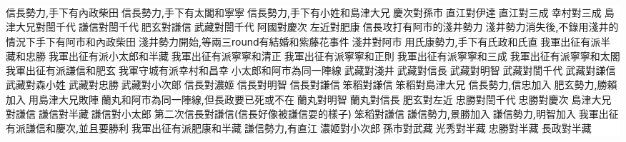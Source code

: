 信長勢力,手下有內政柴田
信長勢力,手下有太閣和寧寧
信長勢力,手下有小姓和島津大兄
慶次對孫市
直江對伊達
直江對三成
幸村對三成
島津大兄對誾千代
謙信對誾千代
肥玄對謙信
武藏對誾千代
阿國對慶次
左近對肥康
信長攻打有阿市的淺井勢力
淺井勢力消失後,不錄用淺井的情況下手下有阿市和內政柴田
淺井勢力開始,等兩三round有結婚和紫藤花事件
淺井對阿市
用氏康勢力,手下有氏政和氏直
我軍出征有派半藏和忠勝
我軍出征有派小太郎和半藏
我軍出征有派寧寧和清正
我軍出征有派寧寧和正則
我軍出征有派寧寧和三成
我軍出征有派寧寧和太閣
我軍出征有派謙信和肥玄
我軍守城有派幸村和昌幸
小太郎和阿市為同一陣線
武藏對淺井
武藏對信長
武藏對明智
武藏對誾千代
武藏對謙信
武藏對森小姓
武藏對忠勝
武藏對小次郎
信長對濃姬
信長對明智
信長對謙信
笨稻對謙信
笨稻對島津大兄
信長勢力,信忠加入
肥玄勢力,勝賴加入
用島津大兄敗陣
蘭丸和阿市為同一陣線,但長政要已死或不在
蘭丸對明智
蘭丸對信長
肥玄對左近
忠勝對誾千代
忠勝對慶次
島津大兄對謙信
謙信對半藏
謙信對小太郎
第二次信長對謙信(信長好像被謙信耍的樣子)
笨稻對謙信
謙信勢力,景勝加入
謙信勢力,明智加入
我軍出征有派謙信和慶次,並且要勝利
我軍出征有派肥康和半藏
謙信勢力,有直江
濃姬對小次郎
孫市對武藏
光秀對半藏
忠勝對半藏
長政對半藏